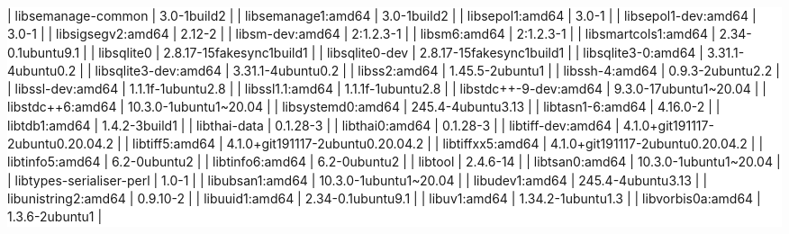 |            libsemanage-common |                    3.0-1build2 |
|            libsemanage1:amd64 |                    3.0-1build2 |
|               libsepol1:amd64 |                          3.0-1 |
|           libsepol1-dev:amd64 |                          3.0-1 |
|             libsigsegv2:amd64 |                         2.12-2 |
|               libsm-dev:amd64 |                      2:1.2.3-1 |
|                  libsm6:amd64 |                      2:1.2.3-1 |
|           libsmartcols1:amd64 |              2.34-0.1ubuntu9.1 |
|                    libsqlite0 |       2.8.17-15fakesync1build1 |
|                libsqlite0-dev |       2.8.17-15fakesync1build1 |
|            libsqlite3-0:amd64 |              3.31.1-4ubuntu0.2 |
|          libsqlite3-dev:amd64 |              3.31.1-4ubuntu0.2 |
|                  libss2:amd64 |                1.45.5-2ubuntu1 |
|                libssh-4:amd64 |               0.9.3-2ubuntu2.2 |
|              libssl-dev:amd64 |              1.1.1f-1ubuntu2.8 |
|               libssl1.1:amd64 |              1.1.1f-1ubuntu2.8 |
|         libstdc++-9-dev:amd64 |          9.3.0-17ubuntu1~20.04 |
|              libstdc++6:amd64 |          10.3.0-1ubuntu1~20.04 |
|             libsystemd0:amd64 |              245.4-4ubuntu3.13 |
|              libtasn1-6:amd64 |                       4.16.0-2 |
|                 libtdb1:amd64 |                  1.4.2-3build1 |
|                  libthai-data |                       0.1.28-3 |
|                libthai0:amd64 |                       0.1.28-3 |
|             libtiff-dev:amd64 | 4.1.0+git191117-2ubuntu0.20.04.2 |
|                libtiff5:amd64 | 4.1.0+git191117-2ubuntu0.20.04.2 |
|              libtiffxx5:amd64 | 4.1.0+git191117-2ubuntu0.20.04.2 |
|               libtinfo5:amd64 |                   6.2-0ubuntu2 |
|               libtinfo6:amd64 |                   6.2-0ubuntu2 |
|                       libtool |                       2.4.6-14 |
|                libtsan0:amd64 |          10.3.0-1ubuntu1~20.04 |
|      libtypes-serialiser-perl |                          1.0-1 |
|               libubsan1:amd64 |          10.3.0-1ubuntu1~20.04 |
|                libudev1:amd64 |              245.4-4ubuntu3.13 |
|           libunistring2:amd64 |                       0.9.10-2 |
|                libuuid1:amd64 |              2.34-0.1ubuntu9.1 |
|                  libuv1:amd64 |              1.34.2-1ubuntu1.3 |
|             libvorbis0a:amd64 |                 1.3.6-2ubuntu1 |